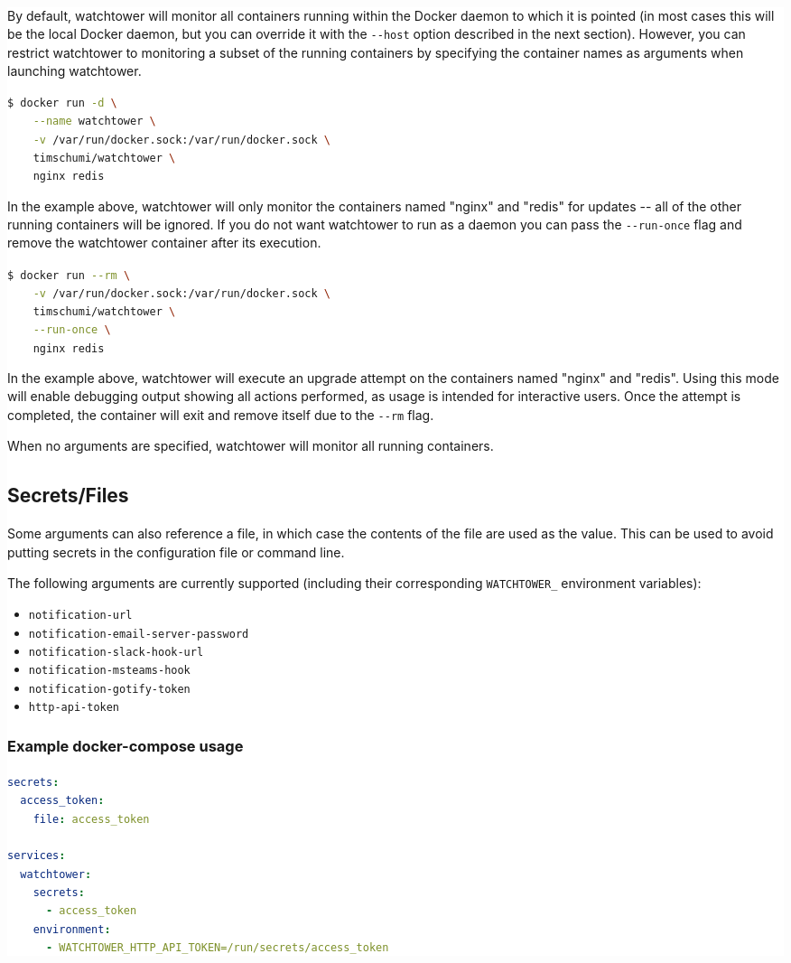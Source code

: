 By default, watchtower will monitor all containers running within the Docker daemon to which it is pointed (in most cases this
will be the local Docker daemon, but you can override it with the `--host` option described in the next section). However, you
can restrict watchtower to monitoring a subset of the running containers by specifying the container names as arguments when
launching watchtower.

```bash
$ docker run -d \
    --name watchtower \
    -v /var/run/docker.sock:/var/run/docker.sock \
    timschumi/watchtower \
    nginx redis
```

In the example above, watchtower will only monitor the containers named "nginx" and "redis" for updates -- all of the other
running containers will be ignored. If you do not want watchtower to run as a daemon you can pass the `--run-once` flag and remove
the watchtower container after its execution.

```bash
$ docker run --rm \
    -v /var/run/docker.sock:/var/run/docker.sock \
    timschumi/watchtower \
    --run-once \
    nginx redis
```

In the example above, watchtower will execute an upgrade attempt on the containers named "nginx" and "redis". Using this mode will enable debugging output showing all actions performed, as usage is intended for interactive users. Once the attempt is completed, the container will exit and remove itself due to the `--rm` flag.

When no arguments are specified, watchtower will monitor all running containers.

## Secrets/Files

Some arguments can also reference a file, in which case the contents of the file are used as the value.
This can be used to avoid putting secrets in the configuration file or command line.

The following arguments are currently supported (including their corresponding `WATCHTOWER_` environment variables):
 - `notification-url`
 - `notification-email-server-password`
 - `notification-slack-hook-url`
 - `notification-msteams-hook`
 - `notification-gotify-token`
 - `http-api-token`

### Example docker-compose usage
```yaml
secrets:
  access_token:
    file: access_token

services:
  watchtower:
    secrets:
      - access_token
    environment:
      - WATCHTOWER_HTTP_API_TOKEN=/run/secrets/access_token
```
